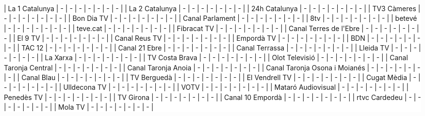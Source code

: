 | La 1 Catalunya | - | - | - | - | - | - | - |
| La 2 Catalunya | - | - | - | - | - | - | - |
| 24h Catalunya | - | - | - | - | - | - | - |
| TV3 Càmeres | - | - | - | - | - | - | - |
| Bon Dia TV | - | - | - | - | - | - | - |
| Canal Parlament | - | - | - | - | - | - | - |
| 8tv | - | - | - | - | - | - | - |
| betevé | - | - | - | - | - | - | - |
| teve.cat | - | - | - | - | - | - | - |
| Fibracat TV | - | - | - | - | - | - | - |
| Canal Terres de l'Ebre | - | - | - | - | - | - | - |
| El 9 TV | - | - | - | - | - | - | - |
| Canal Reus TV | - | - | - | - | - | - | - |
| Empordà TV | - | - | - | - | - | - | - |
| BDN | - | - | - | - | - | - | - |
| TAC 12 | - | - | - | - | - | - | - |
| Canal 21 Ebre | - | - | - | - | - | - | - |
| Canal Terrassa | - | - | - | - | - | - | - |
| Lleida TV | - | - | - | - | - | - | - |
| La Xarxa | - | - | - | - | - | - | - |
| TV Costa Brava | - | - | - | - | - | - | - |
| Olot Televisió | - | - | - | - | - | - | - |
| Canal Taronja Central | - | - | - | - | - | - | - |
| Canal Taronja Anoia | - | - | - | - | - | - | - |
| Canal Taronja Osona i Moianés | - | - | - | - | - | - | - |
| Canal Blau | - | - | - | - | - | - | - |
| TV Berguedà | - | - | - | - | - | - | - |
| El Vendrell TV | - | - | - | - | - | - | - |
| Cugat Mèdia | - | - | - | - | - | - | - |
| Ulldecona TV | - | - | - | - | - | - | - |
| VOTV | - | - | - | - | - | - | - |
| Mataró Audiovisual | - | - | - | - | - | - | - |
| Penedès TV | - | - | - | - | - | - | - |
| TV Girona | - | - | - | - | - | - | - |
| Canal 10 Empordà | - | - | - | - | - | - | - |
| rtvc Cardedeu | - | - | - | - | - | - | - |
| Mola TV | - | - | - | - | - | - | - |